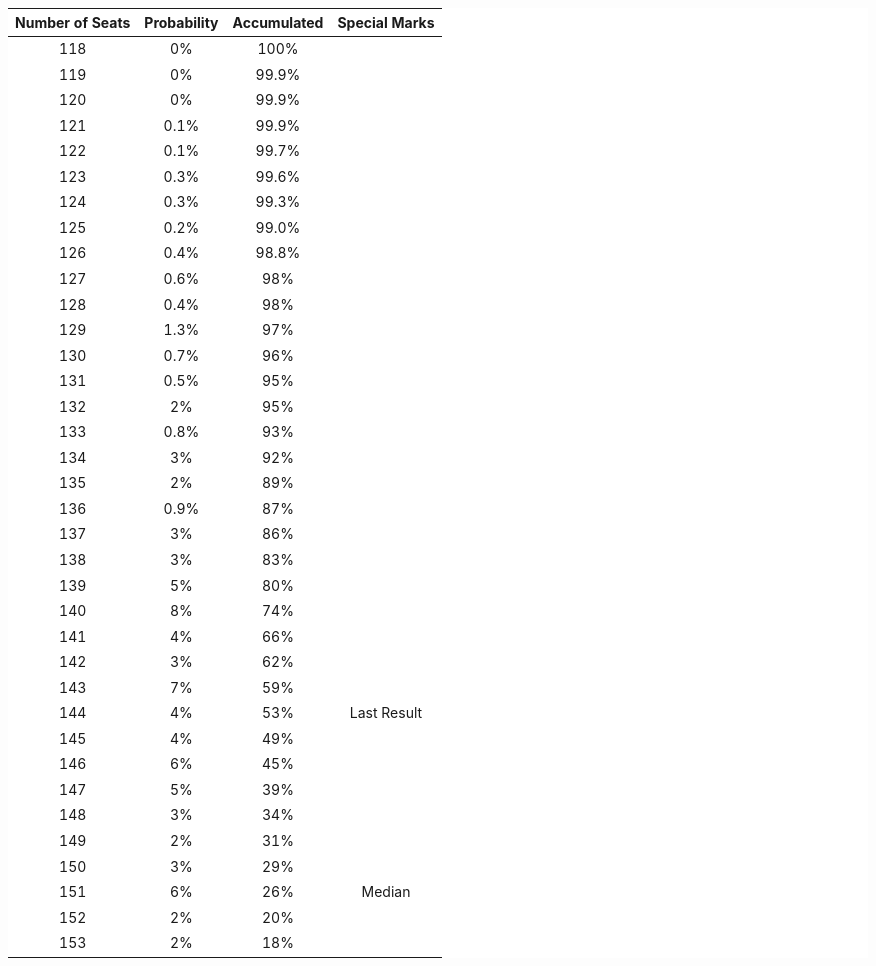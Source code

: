 | Number of Seats | Probability | Accumulated | Special Marks |
|:---------------:|:-----------:|:-----------:|:-------------:|
| 118 | 0% | 100% |  |
| 119 | 0% | 99.9% |  |
| 120 | 0% | 99.9% |  |
| 121 | 0.1% | 99.9% |  |
| 122 | 0.1% | 99.7% |  |
| 123 | 0.3% | 99.6% |  |
| 124 | 0.3% | 99.3% |  |
| 125 | 0.2% | 99.0% |  |
| 126 | 0.4% | 98.8% |  |
| 127 | 0.6% | 98% |  |
| 128 | 0.4% | 98% |  |
| 129 | 1.3% | 97% |  |
| 130 | 0.7% | 96% |  |
| 131 | 0.5% | 95% |  |
| 132 | 2% | 95% |  |
| 133 | 0.8% | 93% |  |
| 134 | 3% | 92% |  |
| 135 | 2% | 89% |  |
| 136 | 0.9% | 87% |  |
| 137 | 3% | 86% |  |
| 138 | 3% | 83% |  |
| 139 | 5% | 80% |  |
| 140 | 8% | 74% |  |
| 141 | 4% | 66% |  |
| 142 | 3% | 62% |  |
| 143 | 7% | 59% |  |
| 144 | 4% | 53% | Last Result |
| 145 | 4% | 49% |  |
| 146 | 6% | 45% |  |
| 147 | 5% | 39% |  |
| 148 | 3% | 34% |  |
| 149 | 2% | 31% |  |
| 150 | 3% | 29% |  |
| 151 | 6% | 26% | Median |
| 152 | 2% | 20% |  |
| 153 | 2% | 18% |  |